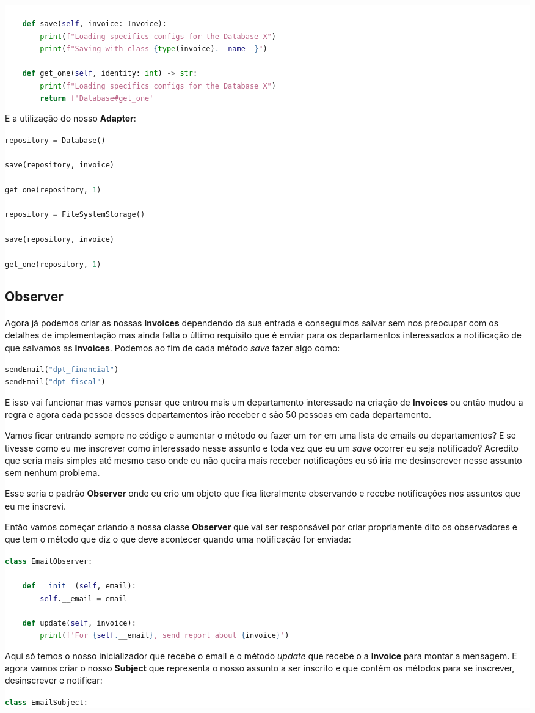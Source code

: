 ```python

    def save(self, invoice: Invoice):
        print(f"Loading specifics configs for the Database X")
        print(f"Saving with class {type(invoice).__name__}")

    def get_one(self, identity: int) -> str:
        print(f"Loading specifics configs for the Database X")
        return f'Database#get_one'
```
E a utilização do nosso **Adapter**:
```python
repository = Database()

save(repository, invoice)

get_one(repository, 1)

repository = FileSystemStorage()

save(repository, invoice)

get_one(repository, 1)
```

## Observer

Agora já podemos criar as nossas **Invoices** dependendo da sua entrada e conseguimos salvar sem nos preocupar com os detalhes de implementação mas ainda falta o último requisito que é enviar para os departamentos interessados a notificação de que salvamos as **Invoices**.
Podemos ao fim de cada método _save_ fazer algo como:
```python
sendEmail("dpt_financial")
sendEmail("dpt_fiscal")
```
E isso vai funcionar mas vamos pensar que entrou mais um departamento interessado na criação de **Invoices** ou então mudou a regra e agora cada pessoa desses departamentos irão receber e são 50 pessoas em cada departamento.

Vamos ficar entrando sempre no código e aumentar o método ou fazer um ```for``` em uma lista de emails ou departamentos?
E se tivesse como eu me inscrever como interessado nesse assunto e toda vez que eu um _save_ ocorrer eu seja notificado? Acredito que seria mais simples até mesmo caso onde eu não queira mais receber notificações eu só iria me desinscrever nesse assunto sem nenhum problema.

Esse seria o padrão **Observer** onde eu crio um objeto que fica literalmente observando e recebe notificações nos assuntos que eu me inscrevi.

Então vamos começar criando a nossa classe **Observer** que vai ser responsável por criar propriamente dito os observadores e que tem o método que diz o que deve acontecer quando uma notificação for enviada:
```python
class EmailObserver:

    def __init__(self, email):
        self.__email = email

    def update(self, invoice):
        print(f'For {self.__email}, send report about {invoice}')
``` 
Aqui só temos o nosso inicializador que recebe o email e o método _update_ que recebe o a **Invoice** para montar a mensagem.
E agora vamos criar o nosso **Subject** que representa o nosso assunto a ser inscrito e que contém os métodos para se inscrever, desinscrever e notificar:
```python
class EmailSubject:
```